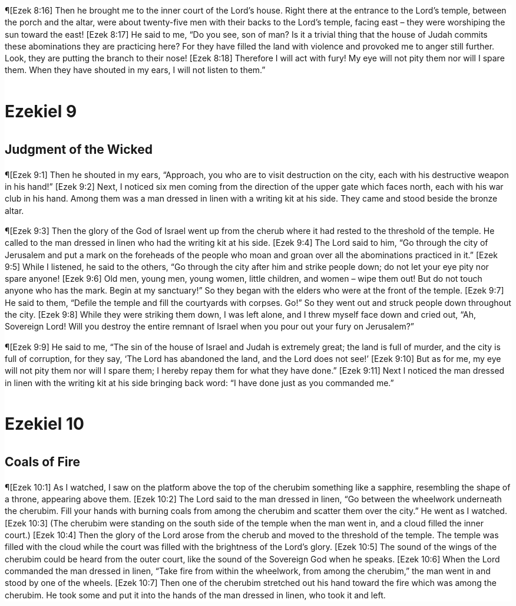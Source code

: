 ¶[Ezek 8:16] Then he brought me to the inner court of the Lord’s house. Right there at the entrance to the Lord’s temple, between the porch and the altar, were about twenty-five men with their backs to the Lord’s temple, facing east – they were worshiping the sun toward the east!
[Ezek 8:17] He said to me, “Do you see, son of man? Is it a trivial thing that the house of Judah commits these abominations they are practicing here? For they have filled the land with violence and provoked me to anger still further. Look, they are putting the branch to their nose!
[Ezek 8:18] Therefore I will act with fury! My eye will not pity them nor will I spare them. When they have shouted in my ears, I will not listen to them.”


# Ezekiel 9

## Judgment of the Wicked
¶[Ezek 9:1] Then he shouted in my ears, “Approach, you who are to visit destruction on the city, each with his destructive weapon in his hand!”
[Ezek 9:2] Next, I noticed six men coming from the direction of the upper gate which faces north, each with his war club in his hand. Among them was a man dressed in linen with a writing kit at his side. They came and stood beside the bronze altar.

¶[Ezek 9:3] Then the glory of the God of Israel went up from the cherub where it had rested to the threshold of the temple. He called to the man dressed in linen who had the writing kit at his side.
[Ezek 9:4] The Lord said to him, “Go through the city of Jerusalem and put a mark on the foreheads of the people who moan and groan over all the abominations practiced in it.”
[Ezek 9:5] While I listened, he said to the others, “Go through the city after him and strike people down; do not let your eye pity nor spare anyone!
[Ezek 9:6] Old men, young men, young women, little children, and women – wipe them out! But do not touch anyone who has the mark. Begin at my sanctuary!” So they began with the elders who were at the front of the temple.
[Ezek 9:7] He said to them, “Defile the temple and fill the courtyards with corpses. Go!” So they went out and struck people down throughout the city.
[Ezek 9:8] While they were striking them down, I was left alone, and I threw myself face down and cried out, “Ah, Sovereign Lord! Will you destroy the entire remnant of Israel when you pour out your fury on Jerusalem?”

¶[Ezek 9:9] He said to me, “The sin of the house of Israel and Judah is extremely great; the land is full of murder, and the city is full of corruption, for they say, ‘The Lord has abandoned the land, and the Lord does not see!’
[Ezek 9:10] But as for me, my eye will not pity them nor will I spare them; I hereby repay them for what they have done.”
[Ezek 9:11] Next I noticed the man dressed in linen with the writing kit at his side bringing back word: “I have done just as you commanded me.”


# Ezekiel 10

## Coals of Fire
¶[Ezek 10:1] As I watched, I saw on the platform above the top of the cherubim something like a sapphire, resembling the shape of a throne, appearing above them.
[Ezek 10:2] The Lord said to the man dressed in linen, “Go between the wheelwork underneath the cherubim. Fill your hands with burning coals from among the cherubim and scatter them over the city.” He went as I watched.
[Ezek 10:3] (The cherubim were standing on the south side of the temple when the man went in, and a cloud filled the inner court.)
[Ezek 10:4] Then the glory of the Lord arose from the cherub and moved to the threshold of the temple. The temple was filled with the cloud while the court was filled with the brightness of the Lord’s glory.
[Ezek 10:5] The sound of the wings of the cherubim could be heard from the outer court, like the sound of the Sovereign God when he speaks.
[Ezek 10:6] When the Lord commanded the man dressed in linen, “Take fire from within the wheelwork, from among the cherubim,” the man went in and stood by one of the wheels.
[Ezek 10:7] Then one of the cherubim stretched out his hand toward the fire which was among the cherubim. He took some and put it into the hands of the man dressed in linen, who took it and left.
